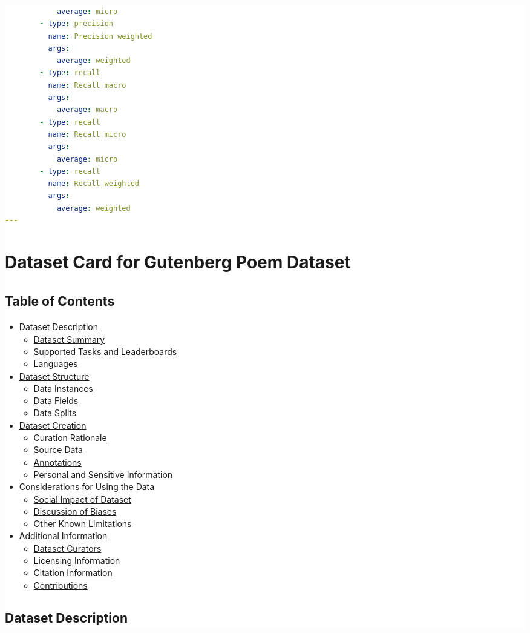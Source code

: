 ```yaml
            average: micro
        - type: precision
          name: Precision weighted
          args:
            average: weighted
        - type: recall
          name: Recall macro
          args:
            average: macro
        - type: recall
          name: Recall micro
          args:
            average: micro
        - type: recall
          name: Recall weighted
          args:
            average: weighted
---
```


# Dataset Card for Gutenberg Poem Dataset

## Table of Contents
- [Dataset Description](#dataset-description)
  - [Dataset Summary](#dataset-summary)
  - [Supported Tasks and Leaderboards](#supported-tasks-and-leaderboards)
  - [Languages](#languages)
- [Dataset Structure](#dataset-structure)
  - [Data Instances](#data-instances)
  - [Data Fields](#data-fields)
  - [Data Splits](#data-splits)
- [Dataset Creation](#dataset-creation)
  - [Curation Rationale](#curation-rationale)
  - [Source Data](#source-data)
  - [Annotations](#annotations)
  - [Personal and Sensitive Information](#personal-and-sensitive-information)
- [Considerations for Using the Data](#considerations-for-using-the-data)
  - [Social Impact of Dataset](#social-impact-of-dataset)
  - [Discussion of Biases](#discussion-of-biases)
  - [Other Known Limitations](#other-known-limitations)
- [Additional Information](#additional-information)
  - [Dataset Curators](#dataset-curators)
  - [Licensing Information](#licensing-information)
  - [Citation Information](#citation-information)
  - [Contributions](#contributions)

## Dataset Description
